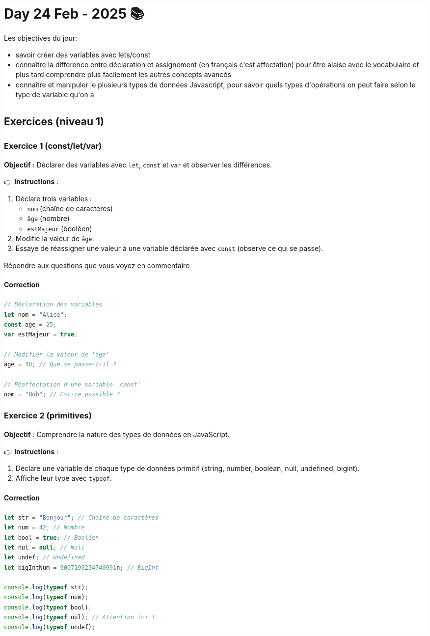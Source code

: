 # Day 24 Feb - 2025 📚

Les objectives du jour:

- savoir créer des variables avec lets/const
- connaître la difference entre déclaration et assignement (en français c'est affectation) pour être alaise avec le vocabulaire et plus tard comprendre plus facilement les autres concepts avancés
- connaître et manipuler le plusieurs types de données Javascript, pour savoir quels types d'opérations on peut faire selon le type de variable qu'on a


## Exercices (niveau 1)

### Exercice 1 (const/let/var)

**Objectif** : Déclarer des variables avec `let`, `const` et `var` et observer les différences.

👉 **Instructions** :

1. Déclare trois variables :
    - `nom` (chaîne de caractères)
    - `âge` (nombre)
    - `estMajeur` (booléen)
2. Modifie la valeur de `âge`.
3. Essaye de réassigner une valeur à une variable déclarée avec `const` (observe ce qui se passe).

Répondre aux questions que vous voyez en commentaire
#### Correction
```javascript
// Déclaration des variables
let nom = "Alice";
const age = 25;
var estMajeur = true;

// Modifier la valeur de 'âge'
age = 30; // Que se passe-t-il ?

// Réaffectation d'une variable 'const'
nom = "Bob"; // Est-ce possible ?

```

### Exercice 2 (primitives)

**Objectif** : Comprendre la nature des types de données en JavaScript.

👉 **Instructions** :

1. Déclare une variable de chaque type de données primitif (string, number, boolean, null, undefined, bigint).
2. Affiche leur type avec `typeof`.

#### Correction
```js
let str = "Bonjour"; // Chaîne de caractères
let num = 42; // Nombre
let bool = true; // Booléen
let nul = null; // Null
let undef; // Undefined
let bigIntNum = 9007199254740991n; // BigInt

console.log(typeof str);
console.log(typeof num);
console.log(typeof bool);
console.log(typeof nul); // Attention ici !
console.log(typeof undef);
```